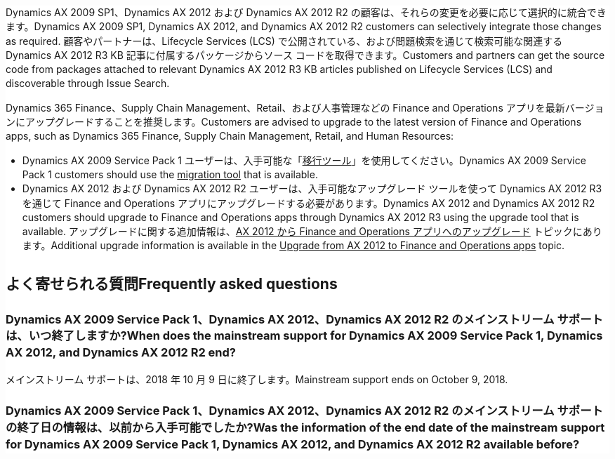 <span data-ttu-id="6505e-110">Dynamics AX 2009 SP1、Dynamics AX 2012 および Dynamics AX 2012 R2 の顧客は、それらの変更を必要に応じて選択的に統合できます。</span><span class="sxs-lookup"><span data-stu-id="6505e-110">Dynamics AX 2009 SP1, Dynamics AX 2012, and Dynamics AX 2012 R2 customers can selectively integrate those changes as required.</span></span> <span data-ttu-id="6505e-111">顧客やパートナーは、Lifecycle Services (LCS) で公開されている、および問題検索を通じて検索可能な関連する Dynamics AX 2012 R3 KB 記事に付属するパッケージからソース コードを取得できます。</span><span class="sxs-lookup"><span data-stu-id="6505e-111">Customers and partners can get the source code from packages attached to relevant Dynamics AX 2012 R3 KB articles published on Lifecycle Services (LCS) and discoverable through Issue Search.</span></span>

<span data-ttu-id="6505e-112">Dynamics 365 Finance、Supply Chain Management、Retail、および人事管理などの Finance and Operations アプリを最新バージョンにアップグレードすることを推奨します。</span><span class="sxs-lookup"><span data-stu-id="6505e-112">Customers are advised to upgrade to the latest version of Finance and Operations apps, such as Dynamics 365 Finance, Supply Chain Management, Retail, and Human Resources:</span></span>

- <span data-ttu-id="6505e-113">Dynamics AX 2009 Service Pack 1 ユーザーは、入手可能な「[移行ツール](https://docs.microsoft.com/dynamics365/unified-operations/dev-itpro/migration-upgrade/upgrade-home-page)」を使用してください。</span><span class="sxs-lookup"><span data-stu-id="6505e-113">Dynamics AX 2009 Service Pack 1 customers should use the [migration tool](https://docs.microsoft.com/dynamics365/unified-operations/dev-itpro/migration-upgrade/upgrade-home-page) that is available.</span></span>
- <span data-ttu-id="6505e-114">Dynamics AX 2012 および Dynamics AX 2012 R2 ユーザーは、入手可能なアップグレード ツールを使って Dynamics AX 2012 R3 を通じて Finance and Operations アプリにアップグレードする必要があります。</span><span class="sxs-lookup"><span data-stu-id="6505e-114">Dynamics AX 2012 and Dynamics AX 2012 R2 customers should upgrade to Finance and Operations apps through Dynamics AX 2012 R3 using the upgrade tool that is available.</span></span> <span data-ttu-id="6505e-115">アップグレードに関する追加情報は、[AX 2012 から Finance and Operations アプリへのアップグレード](https://docs.microsoft.com/dynamics365/unified-operations/dev-itpro/migration-upgrade/upgrade-overview-2012) トピックにあります。</span><span class="sxs-lookup"><span data-stu-id="6505e-115">Additional upgrade information is available in the [Upgrade from AX 2012 to Finance and Operations apps](https://docs.microsoft.com/dynamics365/unified-operations/dev-itpro/migration-upgrade/upgrade-overview-2012) topic.</span></span>

## <a name="frequently-asked-questions"></a><span data-ttu-id="6505e-116">よく寄せられる質問</span><span class="sxs-lookup"><span data-stu-id="6505e-116">Frequently asked questions</span></span>

### <a name="when-does-the-mainstream-support-for-dynamics-ax-2009-service-pack-1-dynamics-ax-2012-and-dynamics-ax-2012-r2-end"></a><span data-ttu-id="6505e-117">Dynamics AX 2009 Service Pack 1、Dynamics AX 2012、Dynamics AX 2012 R2 のメインストリーム サポートは、いつ終了しますか?</span><span class="sxs-lookup"><span data-stu-id="6505e-117">When does the mainstream support for Dynamics AX 2009 Service Pack 1, Dynamics AX 2012, and Dynamics AX 2012 R2 end?</span></span>

<span data-ttu-id="6505e-118">メインストリーム サポートは、2018 年 10 月 9 日に終了します。</span><span class="sxs-lookup"><span data-stu-id="6505e-118">Mainstream support ends on October 9, 2018.</span></span>

### <a name="was-the-information-of-the-end-date-of-the-mainstream-support-for-dynamics-ax-2009-service-pack-1-dynamics-ax-2012-and-dynamics-ax-2012-r2-available-before"></a><span data-ttu-id="6505e-119">Dynamics AX 2009 Service Pack 1、Dynamics AX 2012、Dynamics AX 2012 R2 のメインストリーム サポートの終了日の情報は、以前から入手可能でしたか?</span><span class="sxs-lookup"><span data-stu-id="6505e-119">Was the information of the end date of the mainstream support for Dynamics AX 2009 Service Pack 1, Dynamics AX 2012, and Dynamics AX 2012 R2 available before?</span></span>
